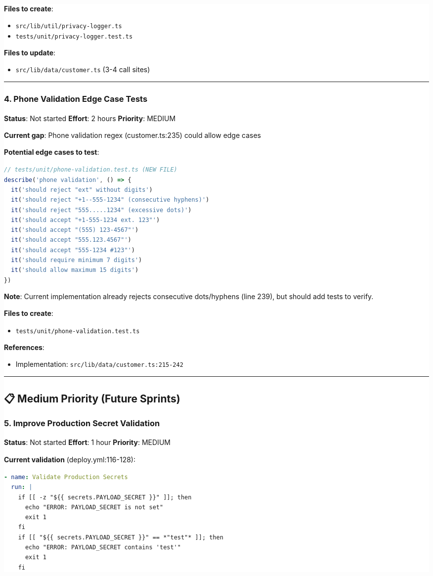 **Files to create**:
- `src/lib/util/privacy-logger.ts`
- `tests/unit/privacy-logger.test.ts`

**Files to update**:
- `src/lib/data/customer.ts` (3-4 call sites)

---

### 4. Phone Validation Edge Case Tests
**Status**: Not started
**Effort**: 2 hours
**Priority**: MEDIUM

**Current gap**: Phone validation regex (customer.ts:235) could allow edge cases

**Potential edge cases to test**:
```typescript
// tests/unit/phone-validation.test.ts (NEW FILE)
describe('phone validation', () => {
  it('should reject "ext" without digits')
  it('should reject "+1--555-1234" (consecutive hyphens)')
  it('should reject "555.....1234" (excessive dots)')
  it('should accept "+1-555-1234 ext. 123"')
  it('should accept "(555) 123-4567"')
  it('should accept "555.123.4567"')
  it('should accept "555-1234 #123"')
  it('should require minimum 7 digits')
  it('should allow maximum 15 digits')
})
```

**Note**: Current implementation already rejects consecutive dots/hyphens (line 239), but should add tests to verify.

**Files to create**:
- `tests/unit/phone-validation.test.ts`

**References**:
- Implementation: `src/lib/data/customer.ts:215-242`

---

## 📋 Medium Priority (Future Sprints)

### 5. Improve Production Secret Validation
**Status**: Not started
**Effort**: 1 hour
**Priority**: MEDIUM

**Current validation** (deploy.yml:116-128):
```yaml
- name: Validate Production Secrets
  run: |
    if [[ -z "${{ secrets.PAYLOAD_SECRET }}" ]]; then
      echo "ERROR: PAYLOAD_SECRET is not set"
      exit 1
    fi
    if [[ "${{ secrets.PAYLOAD_SECRET }}" == *"test"* ]]; then
      echo "ERROR: PAYLOAD_SECRET contains 'test'"
      exit 1
    fi
```
